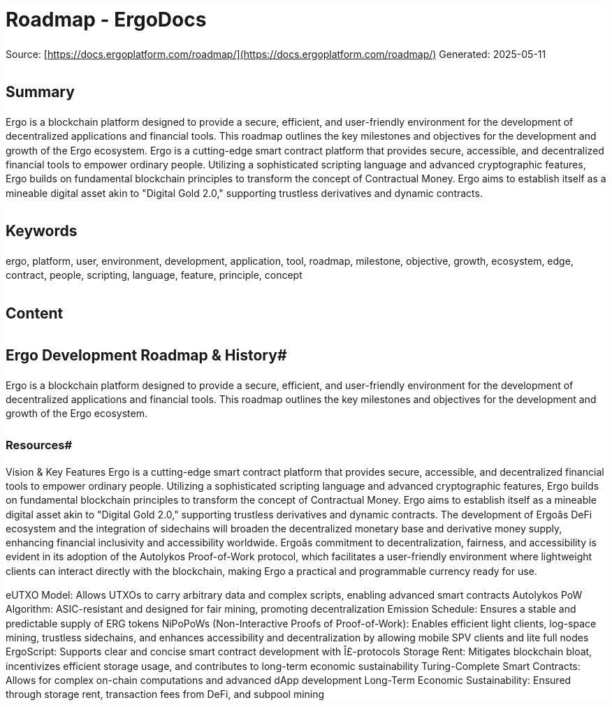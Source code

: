 # Roadmap - ErgoDocs
Source: [https://docs.ergoplatform.com/roadmap/](https://docs.ergoplatform.com/roadmap/)
Generated: 2025-05-11

## Summary
Ergo is a blockchain platform designed to provide a secure, efficient, and user-friendly environment for the development of decentralized applications and financial tools. This roadmap outlines the key milestones and objectives for the development and growth of the Ergo ecosystem. Ergo is a cutting-edge smart contract platform that provides secure, accessible, and decentralized financial tools to empower ordinary people. Utilizing a sophisticated scripting language and advanced cryptographic features, Ergo builds on fundamental blockchain principles to transform the concept of Contractual Money. Ergo aims to establish itself as a mineable digital asset akin to "Digital Gold 2.0," supporting trustless derivatives and dynamic contracts.

## Keywords
ergo, platform, user, environment, development, application, tool, roadmap, milestone, objective, growth, ecosystem, edge, contract, people, scripting, language, feature, principle, concept

## Content
## Ergo Development Roadmap & History#
Ergo is a blockchain platform designed to provide a secure, efficient, and user-friendly environment for the development of decentralized applications and financial tools. This roadmap outlines the key milestones and objectives for the development and growth of the Ergo ecosystem.

### Resources#
Vision & Key Features
Ergo is a cutting-edge smart contract platform that provides secure, accessible, and decentralized financial tools to empower ordinary people. Utilizing a sophisticated scripting language and advanced cryptographic features, Ergo builds on fundamental blockchain principles to transform the concept of Contractual Money.
Ergo aims to establish itself as a mineable digital asset akin to "Digital Gold 2.0," supporting trustless derivatives and dynamic contracts. The development of Ergoâs DeFi ecosystem and the integration of sidechains will broaden the decentralized monetary base and derivative money supply, enhancing financial inclusivity and accessibility worldwide.
Ergoâs commitment to decentralization, fairness, and accessibility is evident in its adoption of the Autolykos Proof-of-Work protocol, which facilitates a user-friendly environment where lightweight clients can interact directly with the blockchain, making Ergo a practical and programmable currency ready for use.

 eUTXO Model: Allows UTXOs to carry arbitrary data and complex scripts, enabling advanced smart contracts
 Autolykos PoW Algorithm: ASIC-resistant and designed for fair mining, promoting decentralization
 Emission Schedule: Ensures a stable and predictable supply of ERG tokens
 NiPoPoWs (Non-Interactive Proofs of Proof-of-Work): Enables efficient light clients, log-space mining, trustless sidechains, and enhances accessibility and decentralization by allowing mobile SPV clients and lite full nodes
 ErgoScript: Supports clear and concise smart contract development with Î£-protocols
 Storage Rent: Mitigates blockchain bloat, incentivizes efficient storage usage, and contributes to long-term economic sustainability
 Turing-Complete Smart Contracts: Allows for complex on-chain computations and advanced dApp development
 Long-Term Economic Sustainability: Ensured through storage rent, transaction fees from DeFi, and subpool mining
